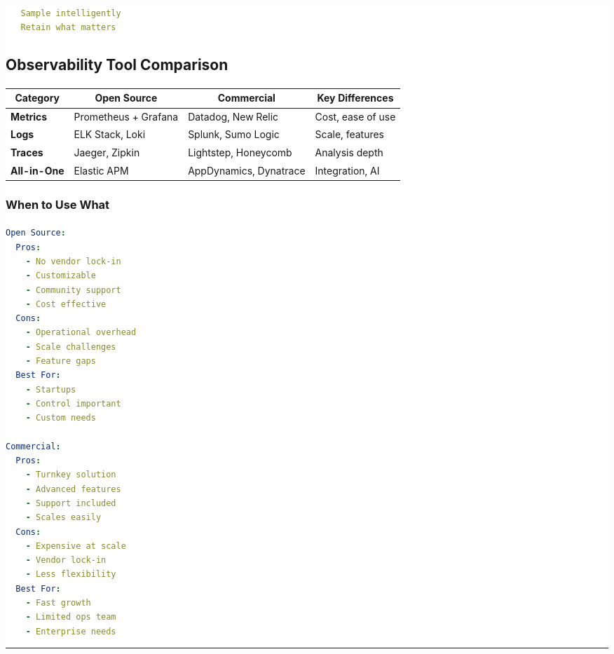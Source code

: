 ```yaml
   Sample intelligently
   Retain what matters
```

## Observability Tool Comparison

| Category | Open Source | Commercial | Key Differences |
|----------|-------------|------------|------------------|
| **Metrics** | Prometheus + Grafana | Datadog, New Relic | Cost, ease of use |
| **Logs** | ELK Stack, Loki | Splunk, Sumo Logic | Scale, features |
| **Traces** | Jaeger, Zipkin | Lightstep, Honeycomb | Analysis depth |
| **All-in-One** | Elastic APM | AppDynamics, Dynatrace | Integration, AI |

### When to Use What

```yaml
Open Source:
  Pros:
    - No vendor lock-in
    - Customizable
    - Community support
    - Cost effective
  Cons:
    - Operational overhead
    - Scale challenges
    - Feature gaps
  Best For:
    - Startups
    - Control important
    - Custom needs

Commercial:
  Pros:
    - Turnkey solution
    - Advanced features
    - Support included
    - Scales easily
  Cons:
    - Expensive at scale
    - Vendor lock-in
    - Less flexibility
  Best For:
    - Fast growth
    - Limited ops team
    - Enterprise needs
```

---
